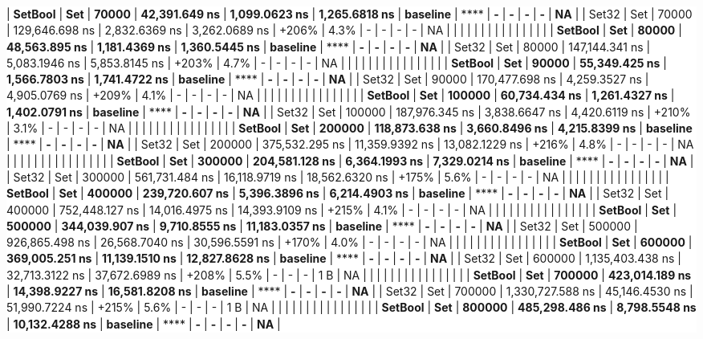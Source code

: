 | **SetBool**    | **Set**        | **70000**   |    **42,391.649 ns** |  **1,099.0623 ns** |  **1,265.6818 ns** | **baseline** |        **** |        **-** |        **-** |        **-** |         **-** |          **NA** |
| Set32      | Set        | 70000   |   129,646.698 ns |  2,832.6369 ns |  3,262.0689 ns |    +206% |    4.3% |        - |        - |        - |         - |          NA |
|            |            |         |                  |                |                |          |         |          |          |          |           |             |
| **SetBool**    | **Set**        | **80000**   |    **48,563.895 ns** |  **1,181.4369 ns** |  **1,360.5445 ns** | **baseline** |        **** |        **-** |        **-** |        **-** |         **-** |          **NA** |
| Set32      | Set        | 80000   |   147,144.341 ns |  5,083.1946 ns |  5,853.8145 ns |    +203% |    4.7% |        - |        - |        - |         - |          NA |
|            |            |         |                  |                |                |          |         |          |          |          |           |             |
| **SetBool**    | **Set**        | **90000**   |    **55,349.425 ns** |  **1,566.7803 ns** |  **1,741.4722 ns** | **baseline** |        **** |        **-** |        **-** |        **-** |         **-** |          **NA** |
| Set32      | Set        | 90000   |   170,477.698 ns |  4,259.3527 ns |  4,905.0769 ns |    +209% |    4.1% |        - |        - |        - |         - |          NA |
|            |            |         |                  |                |                |          |         |          |          |          |           |             |
| **SetBool**    | **Set**        | **100000**  |    **60,734.434 ns** |  **1,261.4327 ns** |  **1,402.0791 ns** | **baseline** |        **** |        **-** |        **-** |        **-** |         **-** |          **NA** |
| Set32      | Set        | 100000  |   187,976.345 ns |  3,838.6647 ns |  4,420.6119 ns |    +210% |    3.1% |        - |        - |        - |         - |          NA |
|            |            |         |                  |                |                |          |         |          |          |          |           |             |
| **SetBool**    | **Set**        | **200000**  |   **118,873.638 ns** |  **3,660.8496 ns** |  **4,215.8399 ns** | **baseline** |        **** |        **-** |        **-** |        **-** |         **-** |          **NA** |
| Set32      | Set        | 200000  |   375,532.295 ns | 11,359.9392 ns | 13,082.1229 ns |    +216% |    4.8% |        - |        - |        - |         - |          NA |
|            |            |         |                  |                |                |          |         |          |          |          |           |             |
| **SetBool**    | **Set**        | **300000**  |   **204,581.128 ns** |  **6,364.1993 ns** |  **7,329.0214 ns** | **baseline** |        **** |        **-** |        **-** |        **-** |         **-** |          **NA** |
| Set32      | Set        | 300000  |   561,731.484 ns | 16,118.9719 ns | 18,562.6320 ns |    +175% |    5.6% |        - |        - |        - |         - |          NA |
|            |            |         |                  |                |                |          |         |          |          |          |           |             |
| **SetBool**    | **Set**        | **400000**  |   **239,720.607 ns** |  **5,396.3896 ns** |  **6,214.4903 ns** | **baseline** |        **** |        **-** |        **-** |        **-** |         **-** |          **NA** |
| Set32      | Set        | 400000  |   752,448.127 ns | 14,016.4975 ns | 14,393.9109 ns |    +215% |    4.1% |        - |        - |        - |         - |          NA |
|            |            |         |                  |                |                |          |         |          |          |          |           |             |
| **SetBool**    | **Set**        | **500000**  |   **344,039.907 ns** |  **9,710.8555 ns** | **11,183.0357 ns** | **baseline** |        **** |        **-** |        **-** |        **-** |         **-** |          **NA** |
| Set32      | Set        | 500000  |   926,865.498 ns | 26,568.7040 ns | 30,596.5591 ns |    +170% |    4.0% |        - |        - |        - |         - |          NA |
|            |            |         |                  |                |                |          |         |          |          |          |           |             |
| **SetBool**    | **Set**        | **600000**  |   **369,005.251 ns** | **11,139.1510 ns** | **12,827.8628 ns** | **baseline** |        **** |        **-** |        **-** |        **-** |         **-** |          **NA** |
| Set32      | Set        | 600000  | 1,135,403.438 ns | 32,713.3122 ns | 37,672.6989 ns |    +208% |    5.5% |        - |        - |        - |       1 B |          NA |
|            |            |         |                  |                |                |          |         |          |          |          |           |             |
| **SetBool**    | **Set**        | **700000**  |   **423,014.189 ns** | **14,398.9227 ns** | **16,581.8208 ns** | **baseline** |        **** |        **-** |        **-** |        **-** |         **-** |          **NA** |
| Set32      | Set        | 700000  | 1,330,727.588 ns | 45,146.4530 ns | 51,990.7224 ns |    +215% |    5.6% |        - |        - |        - |       1 B |          NA |
|            |            |         |                  |                |                |          |         |          |          |          |           |             |
| **SetBool**    | **Set**        | **800000**  |   **485,298.486 ns** |  **8,798.5548 ns** | **10,132.4288 ns** | **baseline** |        **** |        **-** |        **-** |        **-** |         **-** |          **NA** |
